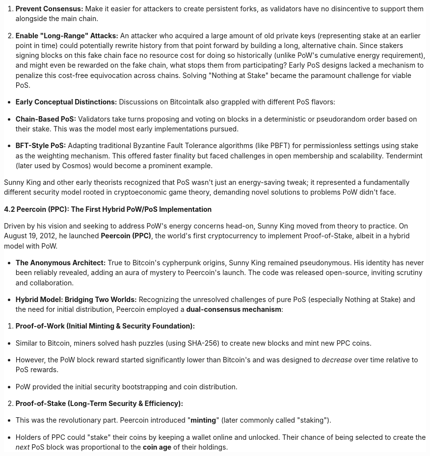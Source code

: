 1.  **Prevent Consensus:** Make it easier for attackers to create persistent forks, as validators have no disincentive to support them alongside the main chain.

2.  **Enable "Long-Range" Attacks:** An attacker who acquired a large amount of old private keys (representing stake at an earlier point in time) could potentially rewrite history from that point forward by building a long, alternative chain. Since stakers signing blocks on this fake chain face no resource cost for doing so historically (unlike PoW's cumulative energy requirement), and might even be rewarded on the fake chain, what stops them from participating? Early PoS designs lacked a mechanism to penalize this cost-free equivocation across chains. Solving "Nothing at Stake" became the paramount challenge for viable PoS.

*   **Early Conceptual Distinctions:** Discussions on Bitcointalk also grappled with different PoS flavors:

*   **Chain-Based PoS:** Validators take turns proposing and voting on blocks in a deterministic or pseudorandom order based on their stake. This was the model most early implementations pursued.

*   **BFT-Style PoS:** Adapting traditional Byzantine Fault Tolerance algorithms (like PBFT) for permissionless settings using stake as the weighting mechanism. This offered faster finality but faced challenges in open membership and scalability. Tendermint (later used by Cosmos) would become a prominent example.

Sunny King and other early theorists recognized that PoS wasn't just an energy-saving tweak; it represented a fundamentally different security model rooted in cryptoeconomic game theory, demanding novel solutions to problems PoW didn't face.

**4.2 Peercoin (PPC): The First Hybrid PoW/PoS Implementation**

Driven by his vision and seeking to address PoW's energy concerns head-on, Sunny King moved from theory to practice. On August 19, 2012, he launched **Peercoin (PPC)**, the world's first cryptocurrency to implement Proof-of-Stake, albeit in a hybrid model with PoW.

*   **The Anonymous Architect:** True to Bitcoin's cypherpunk origins, Sunny King remained pseudonymous. His identity has never been reliably revealed, adding an aura of mystery to Peercoin's launch. The code was released open-source, inviting scrutiny and collaboration.

*   **Hybrid Model: Bridging Two Worlds:** Recognizing the unresolved challenges of pure PoS (especially Nothing at Stake) and the need for initial distribution, Peercoin employed a **dual-consensus mechanism**:

1.  **Proof-of-Work (Initial Minting & Security Foundation):**

*   Similar to Bitcoin, miners solved hash puzzles (using SHA-256) to create new blocks and mint new PPC coins.

*   However, the PoW block reward started significantly lower than Bitcoin's and was designed to *decrease* over time relative to PoS rewards.

*   PoW provided the initial security bootstrapping and coin distribution.

2.  **Proof-of-Stake (Long-Term Security & Efficiency):**

*   This was the revolutionary part. Peercoin introduced "**minting**" (later commonly called "staking").

*   Holders of PPC could "stake" their coins by keeping a wallet online and unlocked. Their chance of being selected to create the *next* PoS block was proportional to the **coin age** of their holdings.
